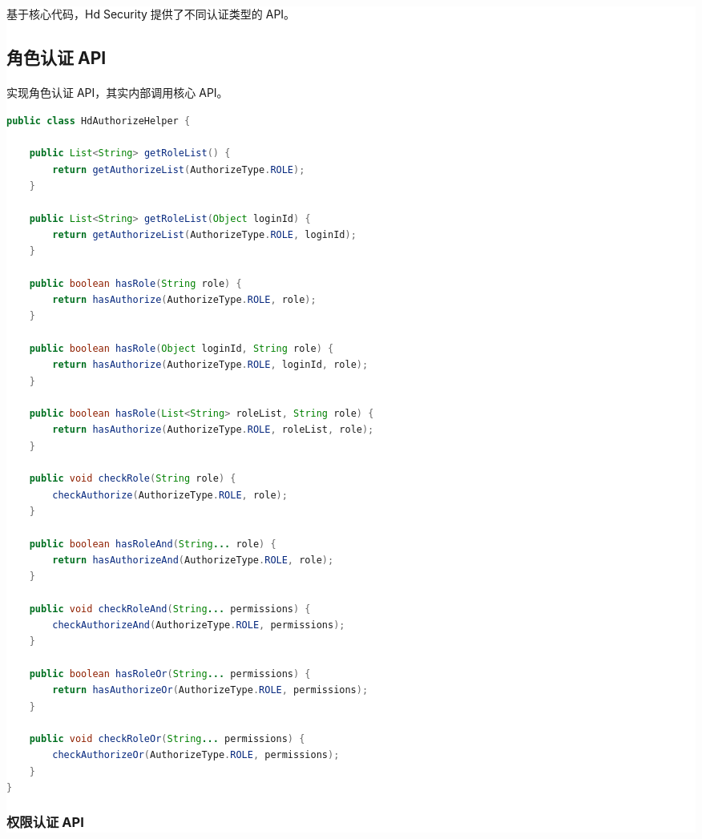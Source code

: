 基于核心代码，Hd Security 提供了不同认证类型的 API。

## 角色认证 API

实现角色认证 API，其实内部调用核心 API。

```java
public class HdAuthorizeHelper {

    public List<String> getRoleList() {
        return getAuthorizeList(AuthorizeType.ROLE);
    }

    public List<String> getRoleList(Object loginId) {
        return getAuthorizeList(AuthorizeType.ROLE, loginId);
    }

    public boolean hasRole(String role) {
        return hasAuthorize(AuthorizeType.ROLE, role);
    }

    public boolean hasRole(Object loginId, String role) {
        return hasAuthorize(AuthorizeType.ROLE, loginId, role);
    }

    public boolean hasRole(List<String> roleList, String role) {
        return hasAuthorize(AuthorizeType.ROLE, roleList, role);
    }

    public void checkRole(String role) {
        checkAuthorize(AuthorizeType.ROLE, role);
    }

    public boolean hasRoleAnd(String... role) {
        return hasAuthorizeAnd(AuthorizeType.ROLE, role);
    }

    public void checkRoleAnd(String... permissions) {
        checkAuthorizeAnd(AuthorizeType.ROLE, permissions);
    }

    public boolean hasRoleOr(String... permissions) {
        return hasAuthorizeOr(AuthorizeType.ROLE, permissions);
    }

    public void checkRoleOr(String... permissions) {
        checkAuthorizeOr(AuthorizeType.ROLE, permissions);
    }
}
```

### 权限认证 API
